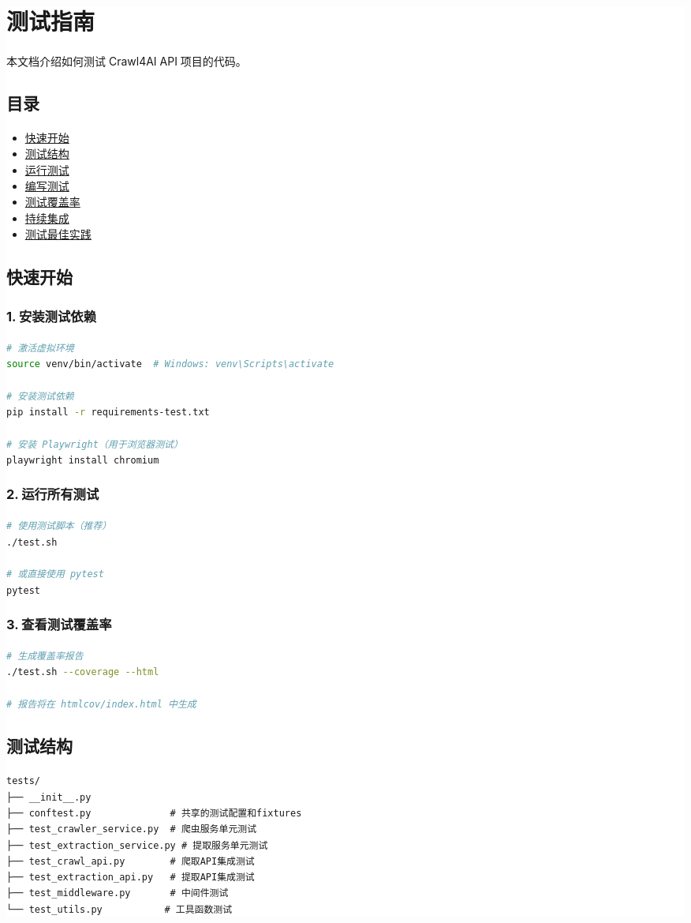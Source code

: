 # 测试指南

本文档介绍如何测试 Crawl4AI API 项目的代码。

## 目录

- [快速开始](#快速开始)
- [测试结构](#测试结构)
- [运行测试](#运行测试)
- [编写测试](#编写测试)
- [测试覆盖率](#测试覆盖率)
- [持续集成](#持续集成)
- [测试最佳实践](#测试最佳实践)

## 快速开始

### 1. 安装测试依赖

```bash
# 激活虚拟环境
source venv/bin/activate  # Windows: venv\Scripts\activate

# 安装测试依赖
pip install -r requirements-test.txt

# 安装 Playwright（用于浏览器测试）
playwright install chromium
```

### 2. 运行所有测试

```bash
# 使用测试脚本（推荐）
./test.sh

# 或直接使用 pytest
pytest
```

### 3. 查看测试覆盖率

```bash
# 生成覆盖率报告
./test.sh --coverage --html

# 报告将在 htmlcov/index.html 中生成
```

## 测试结构

```
tests/
├── __init__.py
├── conftest.py              # 共享的测试配置和fixtures
├── test_crawler_service.py  # 爬虫服务单元测试
├── test_extraction_service.py # 提取服务单元测试
├── test_crawl_api.py        # 爬取API集成测试
├── test_extraction_api.py   # 提取API集成测试
├── test_middleware.py       # 中间件测试
└── test_utils.py           # 工具函数测试
```
